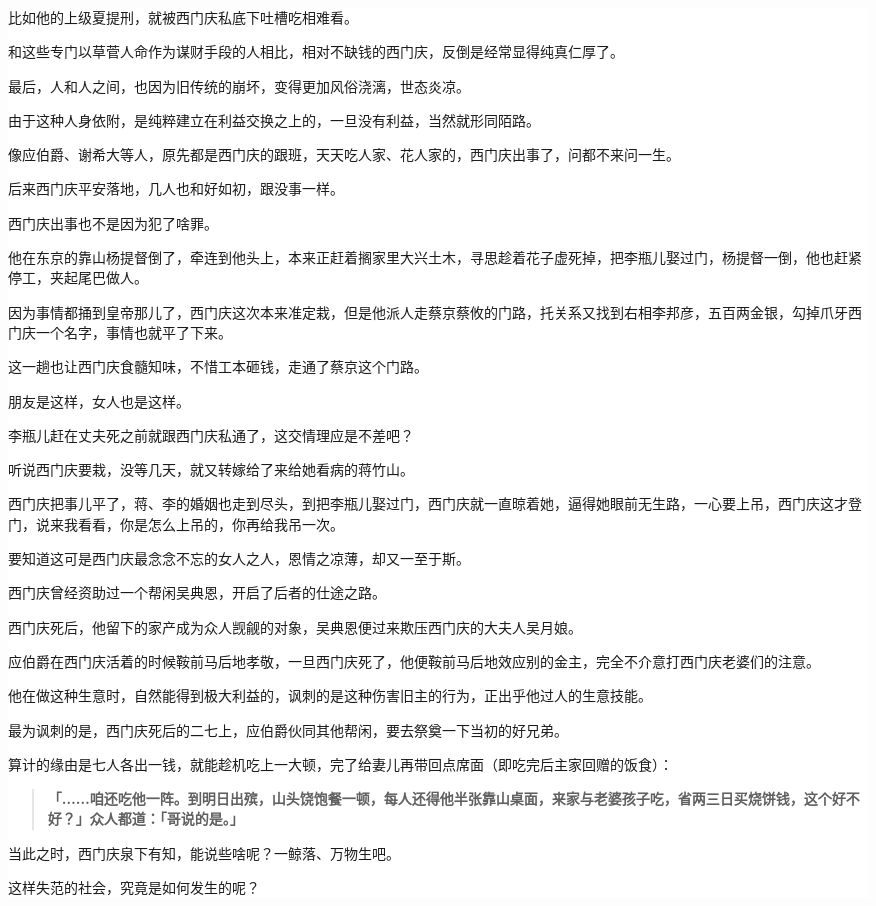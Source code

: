 
比如他的上级夏提刑，就被西门庆私底下吐槽吃相难看。


和这些专门以草菅人命作为谋财手段的人相比，相对不缺钱的西门庆，反倒是经常显得纯真仁厚了。


最后，人和人之间，也因为旧传统的崩坏，变得更加风俗浇漓，世态炎凉。


由于这种人身依附，是纯粹建立在利益交换之上的，一旦没有利益，当然就形同陌路。


像应伯爵、谢希大等人，原先都是西门庆的跟班，天天吃人家、花人家的，西门庆出事了，问都不来问一生。


后来西门庆平安落地，几人也和好如初，跟没事一样。


西门庆出事也不是因为犯了啥罪。


他在东京的靠山杨提督倒了，牵连到他头上，本来正赶着搁家里大兴土木，寻思趁着花子虚死掉，把李瓶儿娶过门，杨提督一倒，他也赶紧停工，夹起尾巴做人。


因为事情都捅到皇帝那儿了，西门庆这次本来准定栽，但是他派人走蔡京蔡攸的门路，托关系又找到右相李邦彦，五百两金银，勾掉爪牙西门庆一个名字，事情也就平了下来。


这一趟也让西门庆食髓知味，不惜工本砸钱，走通了蔡京这个门路。


朋友是这样，女人也是这样。


李瓶儿赶在丈夫死之前就跟西门庆私通了，这交情理应是不差吧？


听说西门庆要栽，没等几天，就又转嫁给了来给她看病的蒋竹山。


西门庆把事儿平了，蒋、李的婚姻也走到尽头，到把李瓶儿娶过门，西门庆就一直晾着她，逼得她眼前无生路，一心要上吊，西门庆这才登门，说来我看看，你是怎么上吊的，你再给我吊一次。


要知道这可是西门庆最念念不忘的女人之人，恩情之凉薄，却又一至于斯。


西门庆曾经资助过一个帮闲吴典恩，开启了后者的仕途之路。


西门庆死后，他留下的家产成为众人觊觎的对象，吴典恩便过来欺压西门庆的大夫人吴月娘。


应伯爵在西门庆活着的时候鞍前马后地孝敬，一旦西门庆死了，他便鞍前马后地效应别的金主，完全不介意打西门庆老婆们的注意。


他在做这种生意时，自然能得到极大利益的，讽刺的是这种伤害旧主的行为，正出乎他过人的生意技能。


最为讽刺的是，西门庆死后的二七上，应伯爵伙同其他帮闲，要去祭奠一下当初的好兄弟。


算计的缘由是七人各出一钱，就能趁机吃上一大顿，完了给妻儿再带回点席面（即吃完后主家回赠的饭食）：



> **「……咱还吃他一阵。到明日出殡，山头饶饱餐一顿，每人还得他半张靠山桌面，来家与老婆孩子吃，省两三日买烧饼钱，这个好不好？」众人都道：「哥说的是。」**


当此之时，西门庆泉下有知，能说些啥呢？一鲸落、万物生吧。


这样失范的社会，究竟是如何发生的呢？
